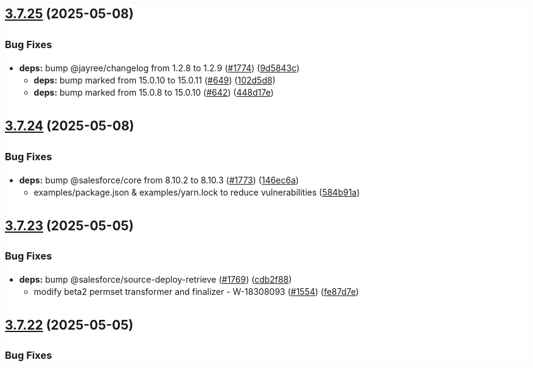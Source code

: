 ## [3.7.25](https://github.com/jayree/sfdx-plugin-manifest/compare/3.7.24...3.7.25) (2025-05-08)


### Bug Fixes

* **deps:** bump @jayree/changelog from 1.2.8 to 1.2.9 ([#1774](https://github.com/jayree/sfdx-plugin-manifest/issues/1774)) ([9d5843c](https://github.com/jayree/sfdx-plugin-manifest/commit/9d5843c6d183d1c2dd65d3de0a73e859efbb3712))
  * **deps:** bump marked from 15.0.10 to 15.0.11 ([#649](https://github.com/jayree/changelog/issues/649)) ([102d5d8](https://github.com/jayree/changelog/commit/102d5d845a4c18124dff1d64d4288127322b3956))
  * **deps:** bump marked from 15.0.8 to 15.0.10 ([#642](https://github.com/jayree/changelog/issues/642)) ([448d17e](https://github.com/jayree/changelog/commit/448d17ecbe2eba4b407a6ebff291c44dd1dd01c2))



## [3.7.24](https://github.com/jayree/sfdx-plugin-manifest/compare/3.7.23...3.7.24) (2025-05-08)


### Bug Fixes

* **deps:** bump @salesforce/core from 8.10.2 to 8.10.3 ([#1773](https://github.com/jayree/sfdx-plugin-manifest/issues/1773)) ([146ec6a](https://github.com/jayree/sfdx-plugin-manifest/commit/146ec6a9b94bd308d4fa85a280080f7f63cd9a2f))
  * examples/package.json & examples/yarn.lock to reduce vulnerabilities ([584b91a](https://github.com/forcedotcom/sfdx-core/commit/584b91a74216975e6a11d08151262ae596c17d3a))



## [3.7.23](https://github.com/jayree/sfdx-plugin-manifest/compare/3.7.22...3.7.23) (2025-05-05)


### Bug Fixes

* **deps:** bump @salesforce/source-deploy-retrieve ([#1769](https://github.com/jayree/sfdx-plugin-manifest/issues/1769)) ([cdb2f88](https://github.com/jayree/sfdx-plugin-manifest/commit/cdb2f88a13417493a688cec64a6924973882899a))
  * modify beta2 permset transformer and finalizer - W-18308093 ([#1554](https://github.com/forcedotcom/source-deploy-retrieve/issues/1554)) ([fe87d7e](https://github.com/forcedotcom/source-deploy-retrieve/commit/fe87d7eb69f222300d3c8abe749b857a71060387))



## [3.7.22](https://github.com/jayree/sfdx-plugin-manifest/compare/3.7.21...3.7.22) (2025-05-05)


### Bug Fixes
